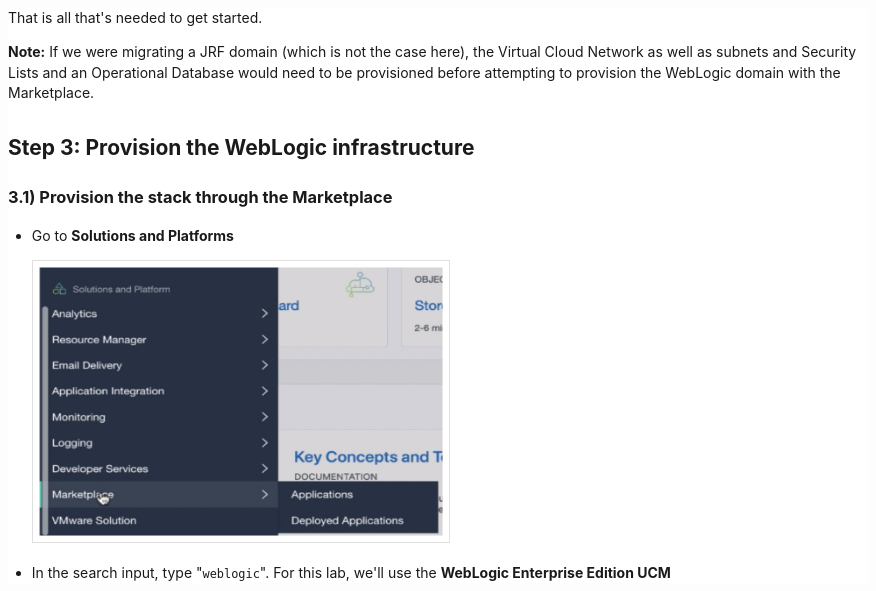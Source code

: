 That is all that's needed to get started.

**Note:**
If we were migrating a JRF domain (which is not the case here), the Virtual Cloud Network as well as subnets and Security Lists and an Operational Database would need to be provisioned before attempting to provision the WebLogic domain with the Marketplace.

## Step 3: Provision the WebLogic infrastructure

### 3.1) Provision the stack through the Marketplace

- Go to **Solutions and Platforms** 

  <img src="./images/provision-1.png" width="50%">

- In the search input, type "`weblogic`". For this lab, we'll use the **WebLogic Enterprise Edition UCM**
